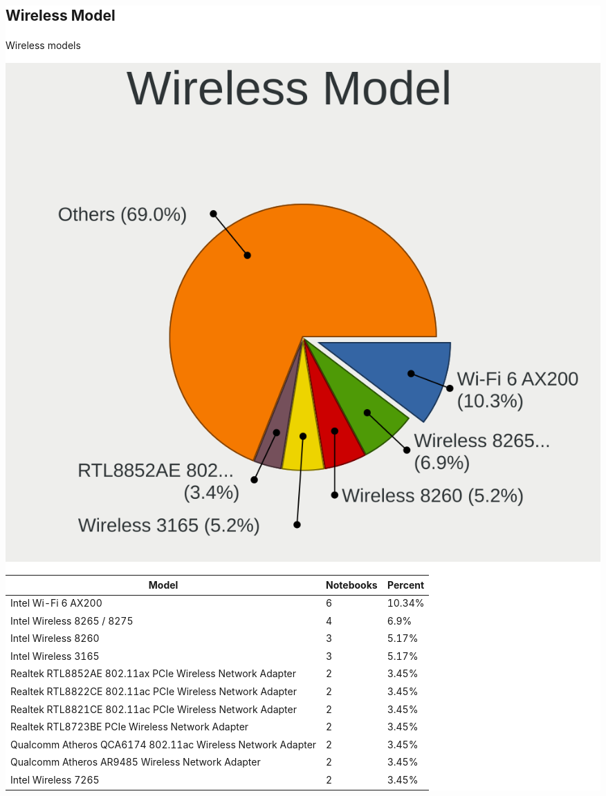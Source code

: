 Wireless Model
--------------

Wireless models

![Wireless Model](./images/pie_chart/net_wireless_model.svg)


| Model                                                         | Notebooks | Percent |
|---------------------------------------------------------------|-----------|---------|
| Intel Wi-Fi 6 AX200                                           | 6         | 10.34%  |
| Intel Wireless 8265 / 8275                                    | 4         | 6.9%    |
| Intel Wireless 8260                                           | 3         | 5.17%   |
| Intel Wireless 3165                                           | 3         | 5.17%   |
| Realtek RTL8852AE 802.11ax PCIe Wireless Network Adapter      | 2         | 3.45%   |
| Realtek RTL8822CE 802.11ac PCIe Wireless Network Adapter      | 2         | 3.45%   |
| Realtek RTL8821CE 802.11ac PCIe Wireless Network Adapter      | 2         | 3.45%   |
| Realtek RTL8723BE PCIe Wireless Network Adapter               | 2         | 3.45%   |
| Qualcomm Atheros QCA6174 802.11ac Wireless Network Adapter    | 2         | 3.45%   |
| Qualcomm Atheros AR9485 Wireless Network Adapter              | 2         | 3.45%   |
| Intel Wireless 7265                                           | 2         | 3.45%   |